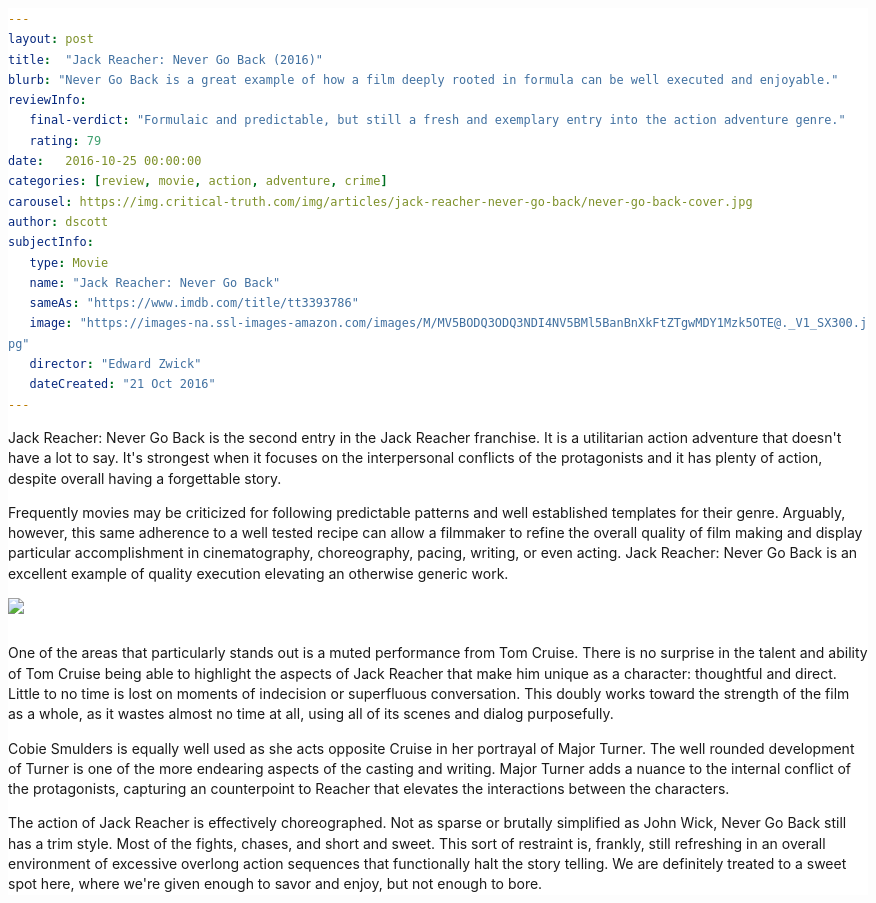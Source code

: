 ```yaml
---
layout: post
title:  "Jack Reacher: Never Go Back (2016)"
blurb: "Never Go Back is a great example of how a film deeply rooted in formula can be well executed and enjoyable."
reviewInfo:
   final-verdict: "Formulaic and predictable, but still a fresh and exemplary entry into the action adventure genre."
   rating: 79
date:   2016-10-25 00:00:00
categories: [review, movie, action, adventure, crime]
carousel: https://img.critical-truth.com/img/articles/jack-reacher-never-go-back/never-go-back-cover.jpg
author: dscott
subjectInfo:
   type: Movie
   name: "Jack Reacher: Never Go Back"
   sameAs: "https://www.imdb.com/title/tt3393786"
   image: "https://images-na.ssl-images-amazon.com/images/M/MV5BODQ3ODQ3NDI4NV5BMl5BanBnXkFtZTgwMDY1Mzk5OTE@._V1_SX300.jpg"
   director: "Edward Zwick"
   dateCreated: "21 Oct 2016"
---
```


Jack Reacher: Never Go Back is the second entry in the Jack Reacher franchise. It is a utilitarian action adventure that doesn't have a lot to say. It's strongest when it focuses on the interpersonal conflicts of the protagonists and it has plenty of action, despite overall having a forgettable story.

Frequently movies may be criticized for following predictable patterns and well established templates for their genre. Arguably, however, this same adherence to a well tested recipe can allow a filmmaker to refine the overall quality of film making and display particular accomplishment in cinematography, choreography, pacing, writing, or even acting. Jack Reacher: Never Go Back is an excellent example of quality execution elevating an otherwise generic work.

<img class="img-responsive" width="100%" style="margin: 0 10px 10px 0px;" src="https://img.critical-truth.com/img/articles/jack-reacher-never-go-back/jack-reacher-kitchen.jpg">

One of the areas that particularly stands out is a muted performance from Tom Cruise. There is no surprise in the talent and ability of Tom Cruise being able to highlight the aspects of Jack Reacher that make him unique as a character: thoughtful and direct. Little to no time is lost on moments of indecision or superfluous conversation. This doubly works toward the strength of the film as a whole, as it wastes almost no time at all, using all of its scenes and dialog purposefully.

Cobie Smulders is equally well used as she acts opposite Cruise in her portrayal of Major Turner. The well rounded development of Turner is one of the more endearing aspects of the casting and writing. Major Turner adds a nuance to the internal conflict of the protagonists, capturing an counterpoint to Reacher that elevates the interactions between the characters.

The action of Jack Reacher is effectively choreographed. Not as sparse or brutally simplified as John Wick, Never Go Back still has a trim style. Most of the fights, chases, and short and sweet. This sort of restraint is, frankly, still refreshing in an overall environment of excessive overlong action sequences that functionally halt the story telling. We are definitely treated to a sweet spot here, where we're given enough to savor and enjoy, but not enough to bore.
